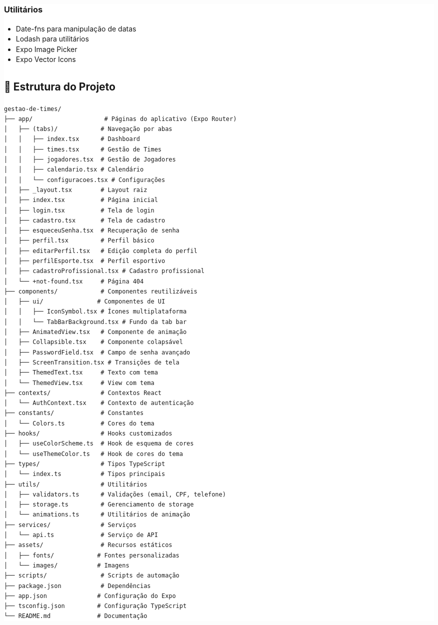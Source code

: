 ### **Utilitários**
- Date-fns para manipulação de datas
- Lodash para utilitários
- Expo Image Picker
- Expo Vector Icons

## 📁 Estrutura do Projeto

```
gestao-de-times/
├── app/                    # Páginas do aplicativo (Expo Router)
│   ├── (tabs)/            # Navegação por abas
│   │   ├── index.tsx      # Dashboard
│   │   ├── times.tsx      # Gestão de Times
│   │   ├── jogadores.tsx  # Gestão de Jogadores
│   │   ├── calendario.tsx # Calendário
│   │   └── configuracoes.tsx # Configurações
│   ├── _layout.tsx        # Layout raiz
│   ├── index.tsx          # Página inicial
│   ├── login.tsx          # Tela de login
│   ├── cadastro.tsx       # Tela de cadastro
│   ├── esqueceuSenha.tsx  # Recuperação de senha
│   ├── perfil.tsx         # Perfil básico
│   ├── editarPerfil.tsx   # Edição completa do perfil
│   ├── perfilEsporte.tsx  # Perfil esportivo
│   ├── cadastroProfissional.tsx # Cadastro profissional
│   └── +not-found.tsx     # Página 404
├── components/            # Componentes reutilizáveis
│   ├── ui/               # Componentes de UI
│   │   ├── IconSymbol.tsx # Ícones multiplataforma
│   │   └── TabBarBackground.tsx # Fundo da tab bar
│   ├── AnimatedView.tsx   # Componente de animação
│   ├── Collapsible.tsx    # Componente colapsável
│   ├── PasswordField.tsx  # Campo de senha avançado
│   ├── ScreenTransition.tsx # Transições de tela
│   ├── ThemedText.tsx     # Texto com tema
│   └── ThemedView.tsx     # View com tema
├── contexts/              # Contextos React
│   └── AuthContext.tsx    # Contexto de autenticação
├── constants/             # Constantes
│   └── Colors.ts          # Cores do tema
├── hooks/                 # Hooks customizados
│   ├── useColorScheme.ts  # Hook de esquema de cores
│   └── useThemeColor.ts   # Hook de cores do tema
├── types/                 # Tipos TypeScript
│   └── index.ts           # Tipos principais
├── utils/                 # Utilitários
│   ├── validators.ts      # Validações (email, CPF, telefone)
│   ├── storage.ts         # Gerenciamento de storage
│   └── animations.ts      # Utilitários de animação
├── services/              # Serviços
│   └── api.ts             # Serviço de API
├── assets/                # Recursos estáticos
│   ├── fonts/            # Fontes personalizadas
│   └── images/           # Imagens
├── scripts/               # Scripts de automação
├── package.json           # Dependências
├── app.json              # Configuração do Expo
├── tsconfig.json         # Configuração TypeScript
└── README.md             # Documentação
```
